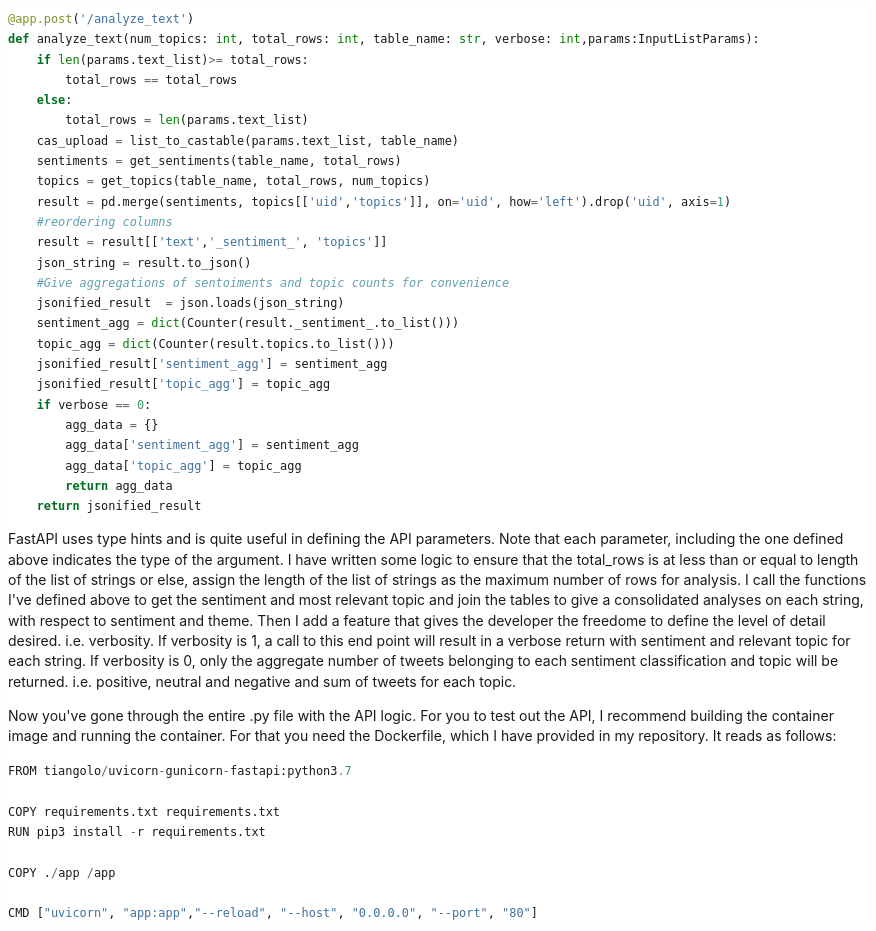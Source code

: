 ```python
@app.post('/analyze_text')
def analyze_text(num_topics: int, total_rows: int, table_name: str, verbose: int,params:InputListParams):
    if len(params.text_list)>= total_rows:
        total_rows == total_rows 
    else:
        total_rows = len(params.text_list)
    cas_upload = list_to_castable(params.text_list, table_name)
    sentiments = get_sentiments(table_name, total_rows)
    topics = get_topics(table_name, total_rows, num_topics)
    result = pd.merge(sentiments, topics[['uid','topics']], on='uid', how='left').drop('uid', axis=1)
    #reordering columns 
    result = result[['text','_sentiment_', 'topics']]
    json_string = result.to_json()
    #Give aggregations of sentoiments and topic counts for convenience
    jsonified_result  = json.loads(json_string)
    sentiment_agg = dict(Counter(result._sentiment_.to_list()))
    topic_agg = dict(Counter(result.topics.to_list()))
    jsonified_result['sentiment_agg'] = sentiment_agg
    jsonified_result['topic_agg'] = topic_agg
    if verbose == 0: 
        agg_data = {}
        agg_data['sentiment_agg'] = sentiment_agg
        agg_data['topic_agg'] = topic_agg
        return agg_data
    return jsonified_result
```

FastAPI uses type hints and is quite useful in defining the API parameters. Note that each parameter, including the one defined above indicates the type of the argument. I have written some logic to ensure that the total_rows is at less than or equal to length of the list of strings or else, assign the length of the list of strings as the maximum number of rows for analysis.
I call the functions I've defined above to get the sentiment and most relevant topic and join the tables to give a consolidated analyses on each string, with respect to sentiment and theme. Then I add a feature that gives the developer the freedome to define the level of detail desired. i.e. verbosity. If verbosity is 1, a call to this end point will result in a verbose return with sentiment and relevant topic for each string. If verbosity is 0, only the aggregate number of tweets belonging to each sentiment classification and topic will be returned. i.e. positive, neutral and negative and sum of tweets for each topic.

Now you've gone through the entire .py file with the API logic. For you to test out the API, I recommend building the container image and running the container. For that you need the Dockerfile, which I have provided in my repository. It reads as follows:


```python
FROM tiangolo/uvicorn-gunicorn-fastapi:python3.7

COPY requirements.txt requirements.txt
RUN pip3 install -r requirements.txt

COPY ./app /app

CMD ["uvicorn", "app:app","--reload", "--host", "0.0.0.0", "--port", "80"]
```
